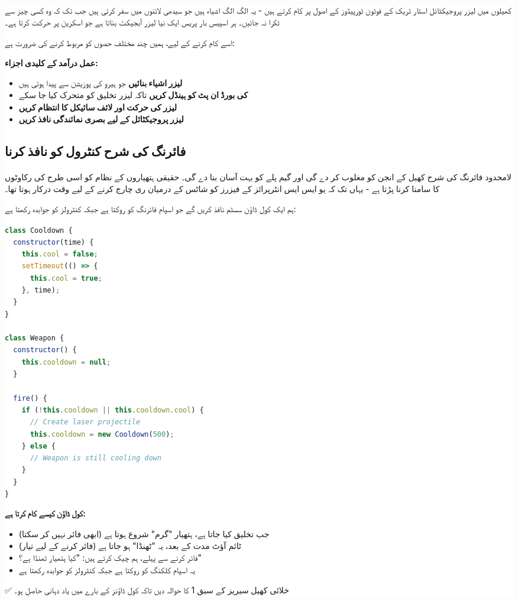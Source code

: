 کھیلوں میں لیزر پروجیکٹائل اسٹار ٹریک کے فوٹون ٹورپیڈوز کے اصول پر کام کرتے ہیں - یہ الگ الگ اشیاء ہیں جو سیدھی لائنوں میں سفر کرتی ہیں جب تک کہ وہ کسی چیز سے ٹکرا نہ جائیں۔ ہر اسپیس بار پریس ایک نیا لیزر آبجیکٹ بناتا ہے جو اسکرین پر حرکت کرتا ہے۔

اسے کام کرنے کے لیے، ہمیں چند مختلف حصوں کو مربوط کرنے کی ضرورت ہے:

**عمل درآمد کے کلیدی اجزاء:**
- **لیزر اشیاء بنائیں** جو ہیرو کی پوزیشن سے پیدا ہوتی ہیں
- **کی بورڈ ان پٹ کو ہینڈل کریں** تاکہ لیزر تخلیق کو متحرک کیا جا سکے
- **لیزر کی حرکت اور لائف سائیکل کا انتظام کریں**
- **لیزر پروجیکٹائل کے لیے بصری نمائندگی نافذ کریں**

## فائرنگ کی شرح کنٹرول کو نافذ کرنا

لامحدود فائرنگ کی شرح کھیل کے انجن کو مغلوب کر دے گی اور گیم پلے کو بہت آسان بنا دے گی۔ حقیقی ہتھیاروں کے نظام کو اسی طرح کی رکاوٹوں کا سامنا کرنا پڑتا ہے - یہاں تک کہ یو ایس ایس انٹرپرائز کے فیزرز کو شاٹس کے درمیان ری چارج کرنے کے لیے وقت درکار ہوتا تھا۔

ہم ایک کول ڈاؤن سسٹم نافذ کریں گے جو اسپام فائرنگ کو روکتا ہے جبکہ کنٹرولز کو جوابدہ رکھتا ہے:

```javascript
class Cooldown {
  constructor(time) {
    this.cool = false;
    setTimeout(() => {
      this.cool = true;
    }, time);
  }
}

class Weapon {
  constructor() {
    this.cooldown = null;
  }
  
  fire() {
    if (!this.cooldown || this.cooldown.cool) {
      // Create laser projectile
      this.cooldown = new Cooldown(500);
    } else {
      // Weapon is still cooling down
    }
  }
}
```

**کول ڈاؤن کیسے کام کرتا ہے:**
- جب تخلیق کیا جاتا ہے، ہتھیار "گرم" شروع ہوتا ہے (ابھی فائر نہیں کر سکتا)
- ٹائم آؤٹ مدت کے بعد، یہ "ٹھنڈا" ہو جاتا ہے (فائر کرنے کے لیے تیار)
- فائر کرنے سے پہلے، ہم چیک کرتے ہیں: "کیا ہتھیار ٹھنڈا ہے؟"
- یہ اسپام کلکنگ کو روکتا ہے جبکہ کنٹرولز کو جوابدہ رکھتا ہے

✅ خلائی کھیل سیریز کے سبق 1 کا حوالہ دیں تاکہ کول ڈاؤنز کے بارے میں یاد دہانی حاصل ہو۔

